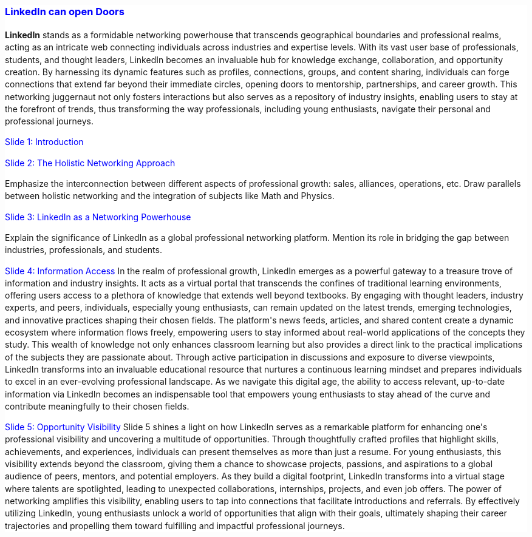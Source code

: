 <a id="linkedin-can-open-doors"></a>
### <span style="color:blue">LinkedIn can open Doors</span>


**LinkedIn** stands as a formidable networking powerhouse that transcends geographical boundaries and professional realms, acting as an intricate web connecting individuals across industries and expertise levels. With its vast user base of professionals, students, and thought leaders, LinkedIn becomes an invaluable hub for knowledge exchange, collaboration, and opportunity creation. By harnessing its dynamic features such as profiles, connections, groups, and content sharing, individuals can forge connections that extend far beyond their immediate circles, opening doors to mentorship, partnerships, and career growth. This networking juggernaut not only fosters interactions but also serves as a repository of industry insights, enabling users to stay at the forefront of trends, thus transforming the way professionals, including young enthusiasts, navigate their personal and professional journeys.


<a id="slide-one"></a>
<span style="color:blue">Slide 1: Introduction</span>


<a id="slide-two"></a>
<span style="color:blue">Slide 2: The Holistic Networking Approach</span>


Emphasize the interconnection between different aspects of professional growth: sales, alliances, operations, etc.
Draw parallels between holistic networking and the integration of subjects like Math and Physics.


<a id="slide-three"></a>
<span style="color:blue">Slide 3: LinkedIn as a Networking Powerhouse</span>


Explain the significance of LinkedIn as a global professional networking platform.
Mention its role in bridging the gap between industries, professionals, and students.


<a id="slide-four"></a>
<span style="color:blue">Slide 4: Information Access
</span>
In the realm of professional growth, LinkedIn emerges as a powerful gateway to a treasure trove of information and industry insights. It acts as a virtual portal that transcends the confines of traditional learning environments, offering users access to a plethora of knowledge that extends well beyond textbooks. By engaging with thought leaders, industry experts, and peers, individuals, especially young enthusiasts, can remain updated on the latest trends, emerging technologies, and innovative practices shaping their chosen fields. The platform's news feeds, articles, and shared content create a dynamic ecosystem where information flows freely, empowering users to stay informed about real-world applications of the concepts they study. This wealth of knowledge not only enhances classroom learning but also provides a direct link to the practical implications of the subjects they are passionate about. Through active participation in discussions and exposure to diverse viewpoints, LinkedIn transforms into an invaluable educational resource that nurtures a continuous learning mindset and prepares individuals to excel in an ever-evolving professional landscape. As we navigate this digital age, the ability to access relevant, up-to-date information via LinkedIn becomes an indispensable tool that empowers young enthusiasts to stay ahead of the curve and contribute meaningfully to their chosen fields.

<a id="slide-five"></a>
<span style="color:blue">Slide 5: Opportunity Visibility</span>
Slide 5 shines a light on how LinkedIn serves as a remarkable platform for enhancing one's professional visibility and uncovering a multitude of opportunities. Through thoughtfully crafted profiles that highlight skills, achievements, and experiences, individuals can present themselves as more than just a resume. For young enthusiasts, this visibility extends beyond the classroom, giving them a chance to showcase projects, passions, and aspirations to a global audience of peers, mentors, and potential employers. As they build a digital footprint, LinkedIn transforms into a virtual stage where talents are spotlighted, leading to unexpected collaborations, internships, projects, and even job offers. The power of networking amplifies this visibility, enabling users to tap into connections that facilitate introductions and referrals. By effectively utilizing LinkedIn, young enthusiasts unlock a world of opportunities that align with their goals, ultimately shaping their career trajectories and propelling them toward fulfilling and impactful professional journeys.
